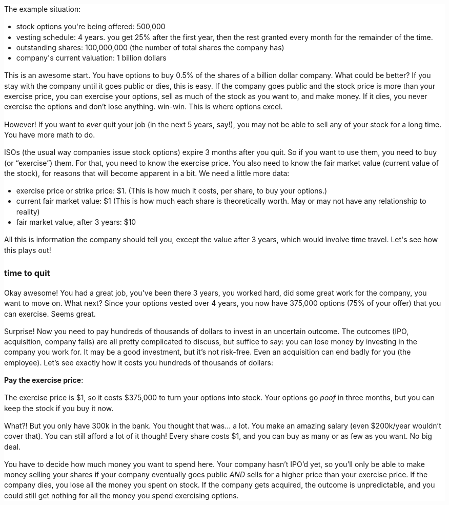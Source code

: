 The example situation:

* stock options you're being offered: 500,000
* vesting schedule: 4 years. you get 25% after the first year, then the rest granted every month for the remainder of the time.
* outstanding shares: 100,000,000 (the number of total shares the company has)
* company's current valuation: 1 billion dollars

This is an awesome start. You have options to buy 0.5% of the shares of a billion dollar company. What could be better? If you stay with the company until it goes public or dies, this is easy. If the company goes public and the stock price is more than your exercise price, you can exercise your options, sell as much of the stock as you want to, and make money. If it dies, you never exercise the options and don’t lose anything. win-win. This is where options excel.

However! If you want to *ever* quit your job (in the next 5 years, say!), you may not be able to sell any of your stock for a long time. You have more math to do.

ISOs (the usual way companies issue stock options) expire 3 months after you quit. So if you want to use them, you need to buy (or “exercise”) them. For that, you need to know the exercise price. You also need to know the fair market value (current value of the stock), for reasons that will become apparent in a bit. We need a little more data:

* exercise price or strike price: $1. (This is how much it costs, per share, to buy your options.)
* current fair market value: $1 (This is how much each share is theoretically worth. May or may not have any relationship to reality)
* fair market value, after 3 years: $10 

All this is information the company should tell you, except the value after 3 years, which would involve time travel. Let's see how this plays out!

### time to quit

Okay awesome! You had a great job, you've been there 3 years, you worked hard, did some great work for the company, you want to move on. What next? Since your options vested over 4 years, you now have 375,000 options (75% of your offer) that you can exercise. Seems great.

Surprise! Now you need to pay hundreds of thousands of dollars to invest in an uncertain outcome. The outcomes (IPO, acquisition, company fails) are all pretty complicated to discuss, but suffice to say: you can lose money by investing in the company you work for. It may be a good investment, but it’s not risk-free. Even an acquisition can end badly for you (the employee). Let’s see exactly how it costs you hundreds of thousands of dollars:

**Pay the exercise price**:

The exercise price is $1, so it costs $375,000 to turn your options into stock. Your options go *poof* in three months, but you can keep the stock if you buy it now.

What?! But you only have 300k in the bank. You thought that was... a lot. You make an amazing salary (even $200k/year wouldn’t cover that). You can still afford a lot of it though! Every share costs $1, and you can buy as many or as few as you want. No big deal.

You have to decide how much money you want to spend here. Your company hasn’t IPO’d yet, so you’ll only be able to make money selling your shares if your company eventually goes public *AND* sells for a higher price than your exercise price. If the company dies, you lose all the money you spent on stock. If the company gets acquired, the outcome is unpredictable, and you could still get nothing for all the money you spend exercising options.
